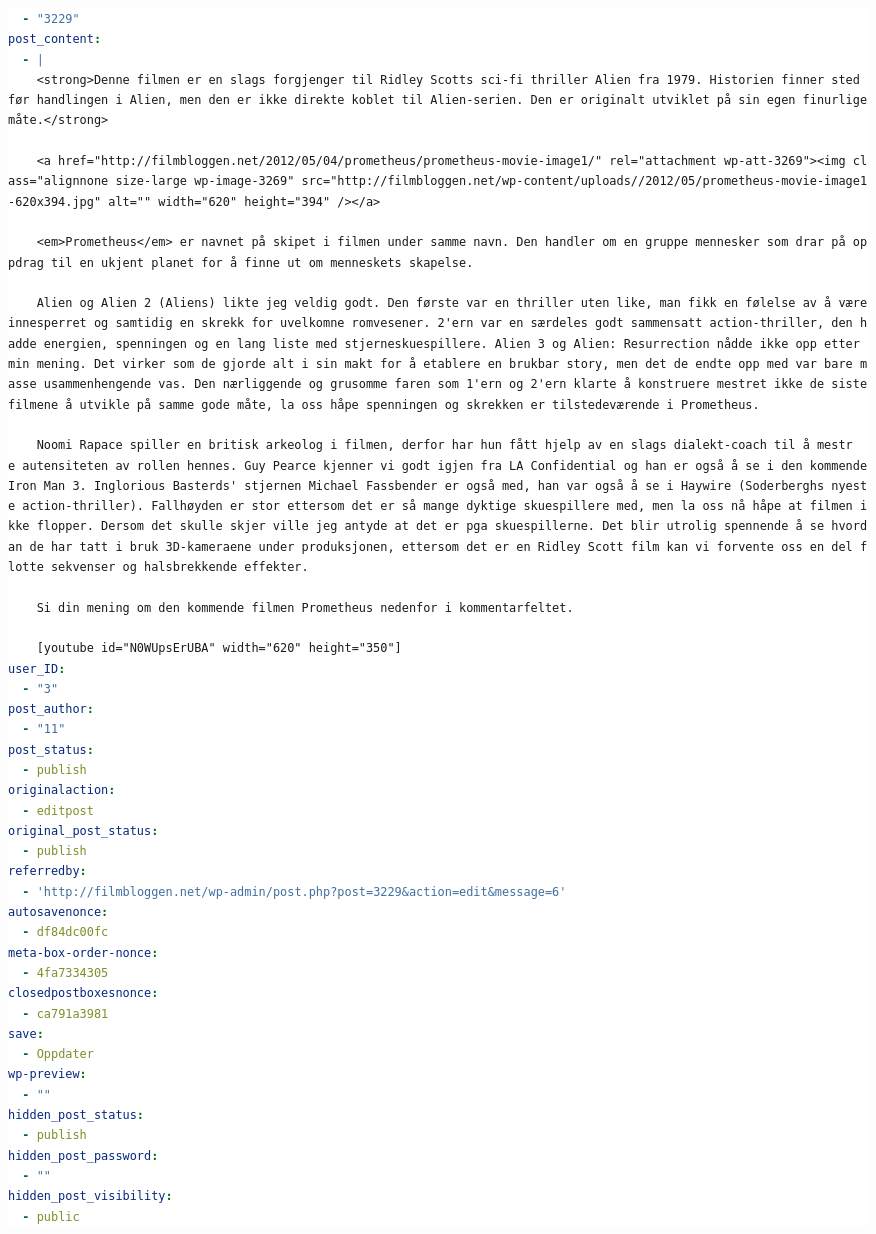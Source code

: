 ```yaml
  - "3229"
post_content:
  - |
    <strong>Denne filmen er en slags forgjenger til Ridley Scotts sci-fi thriller Alien fra 1979. Historien finner sted før handlingen i Alien, men den er ikke direkte koblet til Alien-serien. Den er originalt utviklet på sin egen finurlige måte.</strong>
    
    <a href="http://filmbloggen.net/2012/05/04/prometheus/prometheus-movie-image1/" rel="attachment wp-att-3269"><img class="alignnone size-large wp-image-3269" src="http://filmbloggen.net/wp-content/uploads//2012/05/prometheus-movie-image1-620x394.jpg" alt="" width="620" height="394" /></a>
    
    <em>Prometheus</em> er navnet på skipet i filmen under samme navn. Den handler om en gruppe mennesker som drar på oppdrag til en ukjent planet for å finne ut om menneskets skapelse.
    
    Alien og Alien 2 (Aliens) likte jeg veldig godt. Den første var en thriller uten like, man fikk en følelse av å være innesperret og samtidig en skrekk for uvelkomne romvesener. 2'ern var en særdeles godt sammensatt action-thriller, den hadde energien, spenningen og en lang liste med stjerneskuespillere. Alien 3 og Alien: Resurrection nådde ikke opp etter min mening. Det virker som de gjorde alt i sin makt for å etablere en brukbar story, men det de endte opp med var bare masse usammenhengende vas. Den nærliggende og grusomme faren som 1'ern og 2'ern klarte å konstruere mestret ikke de siste filmene å utvikle på samme gode måte, la oss håpe spenningen og skrekken er tilstedeværende i Prometheus.
    
    Noomi Rapace spiller en britisk arkeolog i filmen, derfor har hun fått hjelp av en slags dialekt-coach til å mestre autensiteten av rollen hennes. Guy Pearce kjenner vi godt igjen fra LA Confidential og han er også å se i den kommende Iron Man 3. Inglorious Basterds' stjernen Michael Fassbender er også med, han var også å se i Haywire (Soderberghs nyeste action-thriller). Fallhøyden er stor ettersom det er så mange dyktige skuespillere med, men la oss nå håpe at filmen ikke flopper. Dersom det skulle skjer ville jeg antyde at det er pga skuespillerne. Det blir utrolig spennende å se hvordan de har tatt i bruk 3D-kameraene under produksjonen, ettersom det er en Ridley Scott film kan vi forvente oss en del flotte sekvenser og halsbrekkende effekter.
    
    Si din mening om den kommende filmen Prometheus nedenfor i kommentarfeltet.
    
    [youtube id="N0WUpsErUBA" width="620" height="350"]
user_ID:
  - "3"
post_author:
  - "11"
post_status:
  - publish
originalaction:
  - editpost
original_post_status:
  - publish
referredby:
  - 'http://filmbloggen.net/wp-admin/post.php?post=3229&action=edit&message=6'
autosavenonce:
  - df84dc00fc
meta-box-order-nonce:
  - 4fa7334305
closedpostboxesnonce:
  - ca791a3981
save:
  - Oppdater
wp-preview:
  - ""
hidden_post_status:
  - publish
hidden_post_password:
  - ""
hidden_post_visibility:
  - public
```